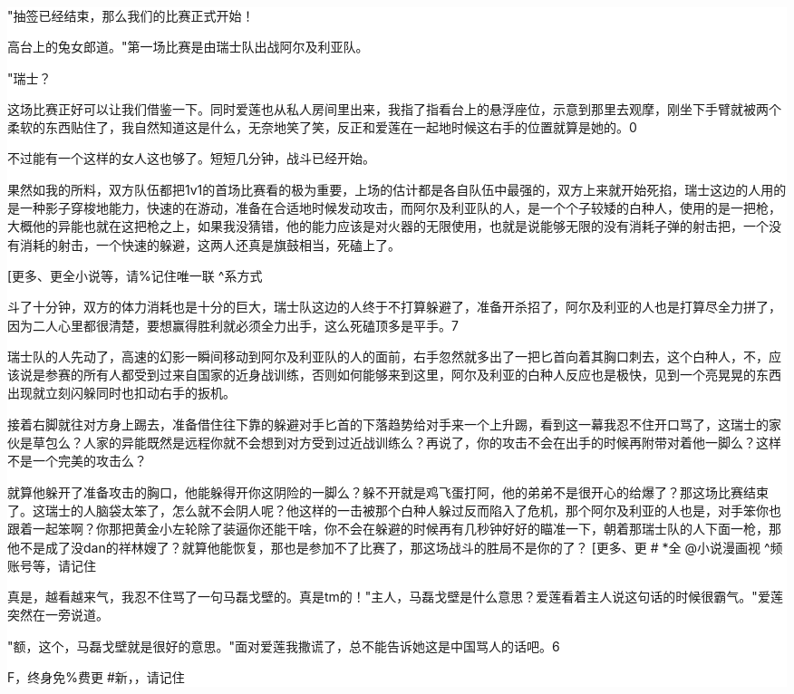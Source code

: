 

"抽签已经结束，那么我们的比赛正式开始！





高台上的兔女郎道。"第一场比赛是由瑞士队出战阿尔及利亚队。



"瑞士？





这场比赛正好可以让我们借鉴一下。同时爱莲也从私人房间里出来，我指了指看台上的悬浮座位，示意到那里去观摩，刚坐下手臂就被两个柔软的东西贴住了，我自然知道这是什么，无奈地笑了笑，反正和爱莲在一起地时候这右手的位置就算是她的。0





不过能有一个这样的女人这也够了。短短几分钟，战斗已经开始。





果然如我的所料，双方队伍都把1v1的首场比赛看的极为重要，上场的估计都是各自队伍中最强的，双方上来就开始死掐，瑞士这边的人用的是一种影子穿梭地能力，快速的在游动，准备在合适地时候发动攻击，而阿尔及利亚队的人，是一个个子较矮的白种人，使用的是一把枪，大概他的异能也就在这把枪之上，如果我没猜错，他的能力应该是对火器的无限使用，也就是说能够无限的没有消耗子弹的射击把，一个没有消耗的射击，一个快速的躲避，这两人还真是旗鼓相当，死磕上了。



 [更多、更全小说等，请%记住唯一联 ^系方式



斗了十分钟，双方的体力消耗也是十分的巨大，瑞士队这边的人终于不打算躲避了，准备开杀招了，阿尔及利亚的人也是打算尽全力拼了，因为二人心里都很清楚，要想赢得胜利就必须全力出手，这么死磕顶多是平手。7



瑞士队的人先动了，高速的幻影一瞬间移动到阿尔及利亚队的人的面前，右手忽然就多出了一把匕首向着其胸口刺去，这个白种人，不，应该说是参赛的所有人都受到过来自国家的近身战训练，否则如何能够来到这里，阿尔及利亚的白种人反应也是极快，见到一个亮晃晃的东西出现就立刻闪躲同时也扣动右手的扳机。





接着右脚就往对方身上踢去，准备借住往下靠的躲避对手匕首的下落趋势给对手来一个上升踢，看到这一幕我忍不住开口骂了，这瑞士的家伙是草包么？人家的异能既然是远程你就不会想到对方受到过近战训练么？再说了，你的攻击不会在出手的时候再附带对着他一脚么？这样不是一个完美的攻击么？



就算他躲开了准备攻击的胸口，他能躲得开你这阴险的一脚么？躲不开就是鸡飞蛋打阿，他的弟弟不是很开心的给爆了？那这场比赛结束了。这瑞士的人脑袋太笨了，怎么就不会阴人呢？他这样的一击被那个白种人躲过反而陷入了危机，那个阿尔及利亚的人也是，对手笨你也跟着一起笨啊？你那把黄金小左轮除了装逼你还能干啥，你不会在躲避的时候再有几秒钟好好的瞄准一下，朝着那瑞士队的人下面一枪，那他不是成了没dan的祥林嫂了？就算他能恢复，那也是参加不了比赛了，那这场战斗的胜局不是你的了？ [更多、更 # *全 @小说漫画视 ^频账号等，请记住



真是，越看越来气，我忍不住骂了一句马磊戈壁的。真是tm的！"主人，马磊戈壁是什么意思？爱莲看着主人说这句话的时候很霸气。"爱莲突然在一旁说道。



"额，这个，马磊戈壁就是很好的意思。"面对爱莲我撒谎了，总不能告诉她这是中国骂人的话吧。6

F，终身免%费更 #新，，请记住




